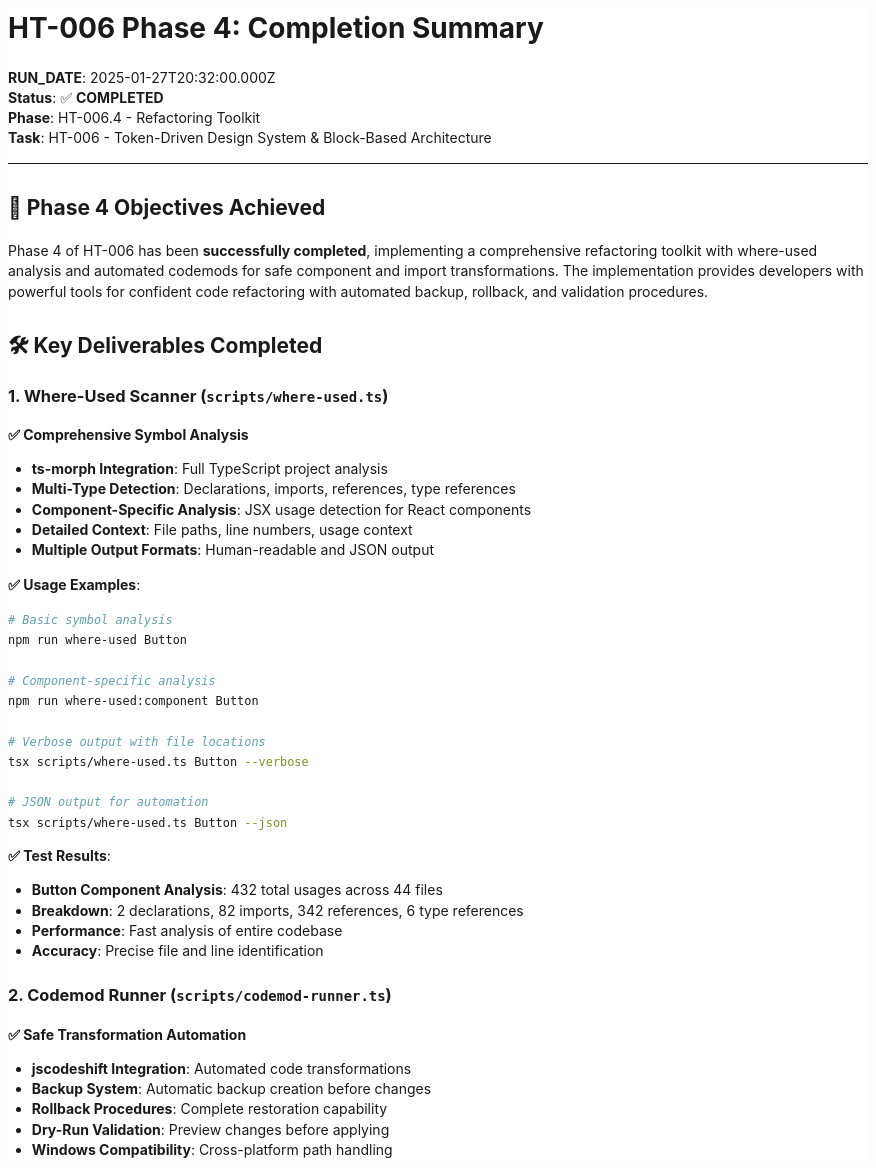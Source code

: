 # HT-006 Phase 4: Completion Summary

**RUN_DATE**: 2025-01-27T20:32:00.000Z  
**Status**: ✅ **COMPLETED**  
**Phase**: HT-006.4 - Refactoring Toolkit  
**Task**: HT-006 - Token-Driven Design System & Block-Based Architecture  

---

## 🎯 Phase 4 Objectives Achieved

Phase 4 of HT-006 has been **successfully completed**, implementing a comprehensive refactoring toolkit with where-used analysis and automated codemods for safe component and import transformations. The implementation provides developers with powerful tools for confident code refactoring with automated backup, rollback, and validation procedures.

## 🛠️ Key Deliverables Completed

### 1. Where-Used Scanner (`scripts/where-used.ts`)

**✅ Comprehensive Symbol Analysis**
- **ts-morph Integration**: Full TypeScript project analysis
- **Multi-Type Detection**: Declarations, imports, references, type references
- **Component-Specific Analysis**: JSX usage detection for React components
- **Detailed Context**: File paths, line numbers, usage context
- **Multiple Output Formats**: Human-readable and JSON output

**✅ Usage Examples**:
```bash
# Basic symbol analysis
npm run where-used Button

# Component-specific analysis  
npm run where-used:component Button

# Verbose output with file locations
tsx scripts/where-used.ts Button --verbose

# JSON output for automation
tsx scripts/where-used.ts Button --json
```

**✅ Test Results**:
- **Button Component Analysis**: 432 total usages across 44 files
- **Breakdown**: 2 declarations, 82 imports, 342 references, 6 type references
- **Performance**: Fast analysis of entire codebase
- **Accuracy**: Precise file and line identification

### 2. Codemod Runner (`scripts/codemod-runner.ts`)

**✅ Safe Transformation Automation**
- **jscodeshift Integration**: Automated code transformations
- **Backup System**: Automatic backup creation before changes
- **Rollback Procedures**: Complete restoration capability
- **Dry-Run Validation**: Preview changes before applying
- **Windows Compatibility**: Cross-platform path handling
